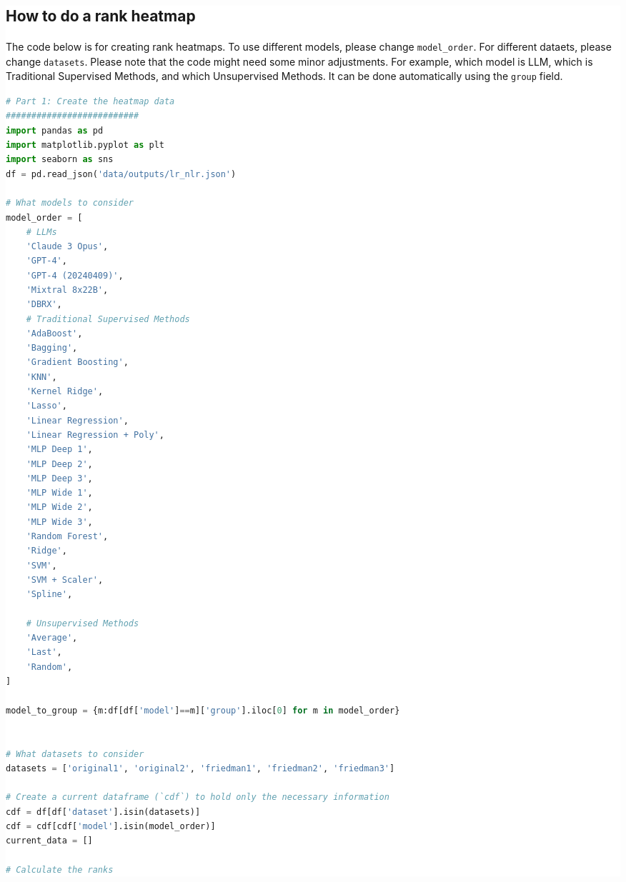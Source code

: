 
## How to do a rank heatmap
The code below is for creating rank heatmaps.
To use different models, please change `model_order`. For different dataets, please change `datasets`.
Please note that the code might need some minor adjustments. For example, which model is LLM, which is Traditional Supervised Methods, and which Unsupervised Methods. It can be done automatically using the `group` field.

```python
# Part 1: Create the heatmap data
##########################
import pandas as pd
import matplotlib.pyplot as plt
import seaborn as sns
df = pd.read_json('data/outputs/lr_nlr.json')

# What models to consider
model_order = [
    # LLMs
    'Claude 3 Opus',
    'GPT-4',
    'GPT-4 (20240409)',
    'Mixtral 8x22B',
    'DBRX',    
    # Traditional Supervised Methods
    'AdaBoost',
    'Bagging',
    'Gradient Boosting',
    'KNN',
    'Kernel Ridge',
    'Lasso',
    'Linear Regression',
    'Linear Regression + Poly',
    'MLP Deep 1',
    'MLP Deep 2',
    'MLP Deep 3',
    'MLP Wide 1',
    'MLP Wide 2',
    'MLP Wide 3',
    'Random Forest',
    'Ridge',
    'SVM',
    'SVM + Scaler',
    'Spline',

    # Unsupervised Methods
    'Average',
    'Last',
    'Random',
]
 
model_to_group = {m:df[df['model']==m]['group'].iloc[0] for m in model_order}


# What datasets to consider
datasets = ['original1', 'original2', 'friedman1', 'friedman2', 'friedman3']

# Create a current dataframe (`cdf`) to hold only the necessary information
cdf = df[df['dataset'].isin(datasets)]
cdf = cdf[cdf['model'].isin(model_order)]
current_data = []

# Calculate the ranks
```